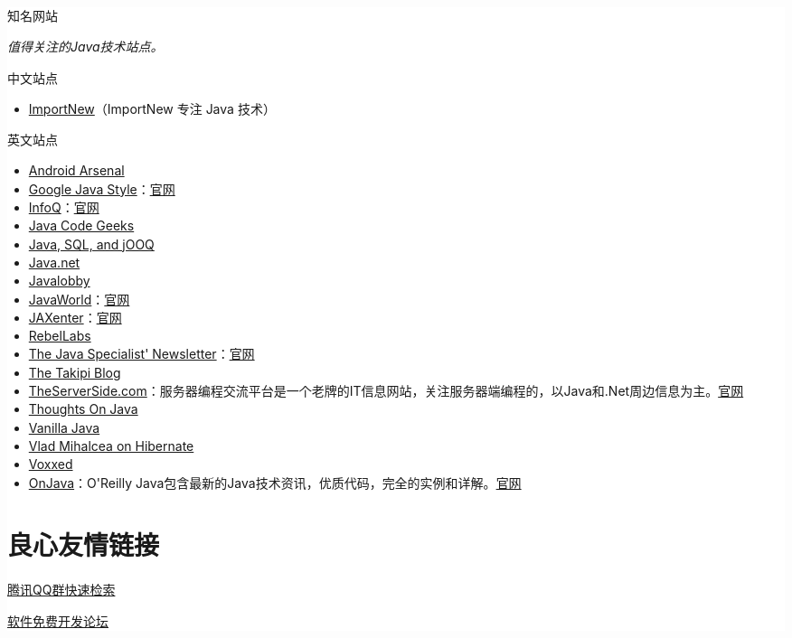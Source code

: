 
 知名网站 

*值得关注的Java技术站点。*

 中文站点 

* [ImportNew](http://www.importnew.com/)（ImportNew 专注 Java 技术）

 英文站点 

* [Android Arsenal](https://android-arsenal.com)
* [Google Java Style](http://www.importnew.com/google-java-style/)：[官网](https://google.github.io/styleguide/javaguide.html)
* [InfoQ](http://www.importnew.com/infoq/)：[官网](http://www.infoq.com/)
* [Java Code Geeks](http://www.javacodegeeks.com/)
* [Java, SQL, and jOOQ](http://blog.jooq.org/)
* [Java.net](http://java.net/)
* [Javalobby](http://java.dzone.com/)
* [JavaWorld](http://www.importnew.com/javaworld/)：[官网](http://www.javaworld.com/)
* [JAXenter](http://www.importnew.com/jaxenter/)：[官网](https://jaxenter.com/)
* [RebelLabs](http://zeroturnaround.com/rebellabs/)
* [The Java Specialist' Newsletter](http://www.importnew.com/javaspecialists/)：[官网](http://www.javaspecialists.eu/archive/archive.jsp)
* [The Takipi Blog](http://blog.takipi.com/)
* [TheServerSide.com](http://www.importnew.com/theserverside/)：服务器编程交流平台是一个老牌的IT信息网站，关注服务器端编程的，以Java和.Net周边信息为主。[官网](http://www.theserverside.com/)
* [Thoughts On Java](http://www.thoughts-on-java.org/)
* [Vanilla Java](http://vanillajava.blogspot.ch/)
* [Vlad Mihalcea on Hibernate](http://vladmihalcea.com/)
* [Voxxed](https://www.voxxed.com/)
* [OnJava](http://www.importnew.com/onjava/)：O'Reilly Java包含最新的Java技术资讯，优质代码，完全的实例和详解。[官网](http://www.onjava.com/)


 # 良心友情链接

[腾讯QQ群快速检索](http://u.720life.cn/s/8cf73f7c)

[软件免费开发论坛](http://u.720life.cn/s/bbb01dc0)